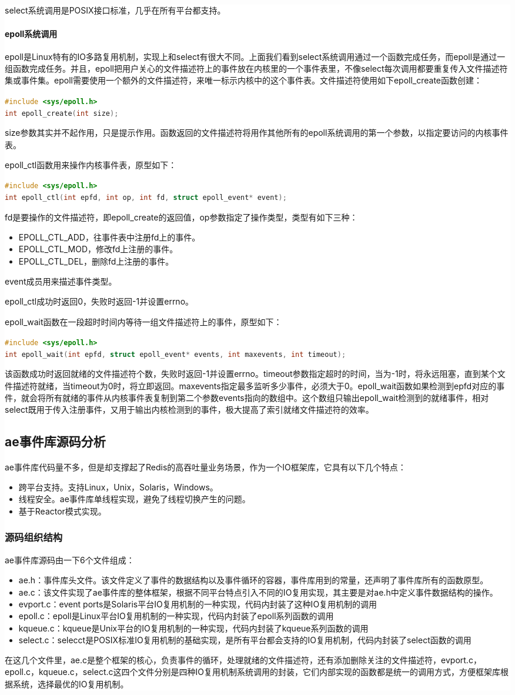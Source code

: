 select系统调用是POSIX接口标准，几乎在所有平台都支持。

#### epoll系统调用
epoll是Linux特有的IO多路复用机制，实现上和select有很大不同。上面我们看到select系统调用通过一个函数完成任务，而epoll是通过一组函数完成任务。并且，epoll把用户关心的文件描述符上的事件放在内核里的一个事件表里，不像select每次调用都要重复传入文件描述符集或事件集。epoll需要使用一个额外的文件描述符，来唯一标示内核中的这个事件表。文件描述符使用如下epoll_create函数创建：
```c
#include <sys/epoll.h>
int epoll_create(int size);
```

size参数其实并不起作用，只是提示作用。函数返回的文件描述符将用作其他所有的epoll系统调用的第一个参数，以指定要访问的内核事件表。

epoll_ctl函数用来操作内核事件表，原型如下：
```c
#include <sys/epoll.h>
int epoll_ctl(int epfd, int op, int fd, struct epoll_event* event);
```

fd是要操作的文件描述符，即epoll_create的返回值，op参数指定了操作类型，类型有如下三种：
- EPOLL_CTL_ADD，往事件表中注册fd上的事件。
- EPOLL_CTL_MOD，修改fd上注册的事件。
- EPOLL_CTL_DEL，删除fd上注册的事件。

event成员用来描述事件类型。

epoll_ctl成功时返回0，失败时返回-1并设置errno。

epoll_wait函数在一段超时时间内等待一组文件描述符上的事件，原型如下：
```c
#include <sys/epoll.h>
int epoll_wait(int epfd, struct epoll_event* events, int maxevents, int timeout);
```

该函数成功时返回就绪的文件描述符个数，失败时返回-1并设置errno。timeout参数指定超时的时间，当为-1时，将永远阻塞，直到某个文件描述符就绪，当timeout为0时，将立即返回。maxevents指定最多监听多少事件，必须大于0。epoll_wait函数如果检测到epfd对应的事件，就会将所有就绪的事件从内核事件表复制到第二个参数events指向的数组中。这个数组只输出epoll_wait检测到的就绪事件，相对select既用于传入注册事件，又用于输出内核检测到的事件，极大提高了索引就绪文件描述符的效率。

## ae事件库源码分析

ae事件库代码量不多，但是却支撑起了Redis的高吞吐量业务场景，作为一个IO框架库，它具有以下几个特点：
- 跨平台支持。支持Linux，Unix，Solaris，Windows。
- 线程安全。ae事件库单线程实现，避免了线程切换产生的问题。
- 基于Reactor模式实现。


### 源码组织结构
ae事件库源码由一下6个文件组成：
- ae.h：事件库头文件。该文件定义了事件的数据结构以及事件循环的容器，事件库用到的常量，还声明了事件库所有的函数原型。
- ae.c：该文件实现了ae事件库的整体框架，根据不同平台特点引入不同的IO复用实现，其主要是对ae.h中定义事件数据结构的操作。
- evport.c：event ports是Solaris平台IO复用机制的一种实现，代码内封装了这种IO复用机制的调用
- epoll.c：epoll是Linux平台IO复用机制的一种实现，代码内封装了epoll系列函数的调用
- kqueue.c：kqueue是Unix平台的IO复用机制的一种实现，代码内封装了kqueue系列函数的调用
- select.c：selecct是POSIX标准IO复用机制的基础实现，是所有平台都会支持的IO复用机制，代码内封装了select函数的调用

在这几个文件里，ae.c是整个框架的核心，负责事件的循环，处理就绪的文件描述符，还有添加删除关注的文件描述符，evport.c，epoll.c，kqueue.c，select.c这四个文件分别是四种IO复用机制系统调用的封装，它们内部实现的函数都是统一的调用方式，方便框架库根据系统，选择最优的IO复用机制。
